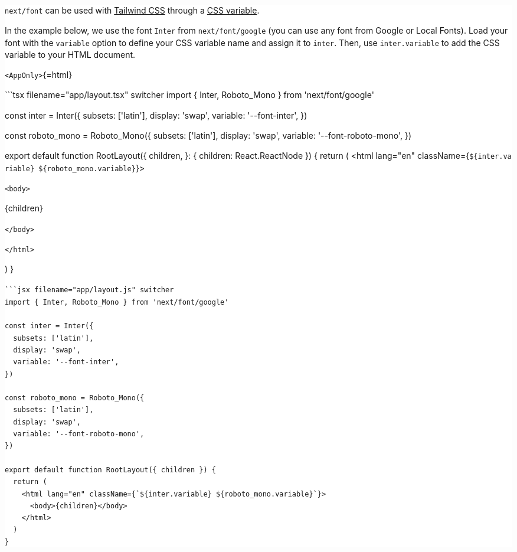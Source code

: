 `next/font` can be used with [Tailwind CSS](https://tailwindcss.com/)
through a [CSS
variable](/docs/app/api-reference/components/font#css-variables).

In the example below, we use the font `Inter` from `next/font/google`
(you can use any font from Google or Local Fonts). Load your font with
the `variable` option to define your CSS variable name and assign it to
`inter`. Then, use `inter.variable` to add the CSS variable to your HTML
document.

`<AppOnly>`{=html}

\`\`\`tsx filename="app/layout.tsx" switcher import { Inter, Roboto_Mono
} from 'next/font/google'

const inter = Inter({ subsets: \['latin'\], display: 'swap', variable:
'--font-inter', })

const roboto_mono = Roboto_Mono({ subsets: \['latin'\], display: 'swap',
variable: '--font-roboto-mono', })

export default function RootLayout({ children, }: { children:
React.ReactNode }) { return ( \<html lang="en"
className={`${inter.variable} ${roboto_mono.variable}`}\>
```{=html}
<body>
```
{children}
```{=html}
</body>
```
    </html>

) }


    ```jsx filename="app/layout.js" switcher
    import { Inter, Roboto_Mono } from 'next/font/google'

    const inter = Inter({
      subsets: ['latin'],
      display: 'swap',
      variable: '--font-inter',
    })

    const roboto_mono = Roboto_Mono({
      subsets: ['latin'],
      display: 'swap',
      variable: '--font-roboto-mono',
    })

    export default function RootLayout({ children }) {
      return (
        <html lang="en" className={`${inter.variable} ${roboto_mono.variable}`}>
          <body>{children}</body>
        </html>
      )
    }
